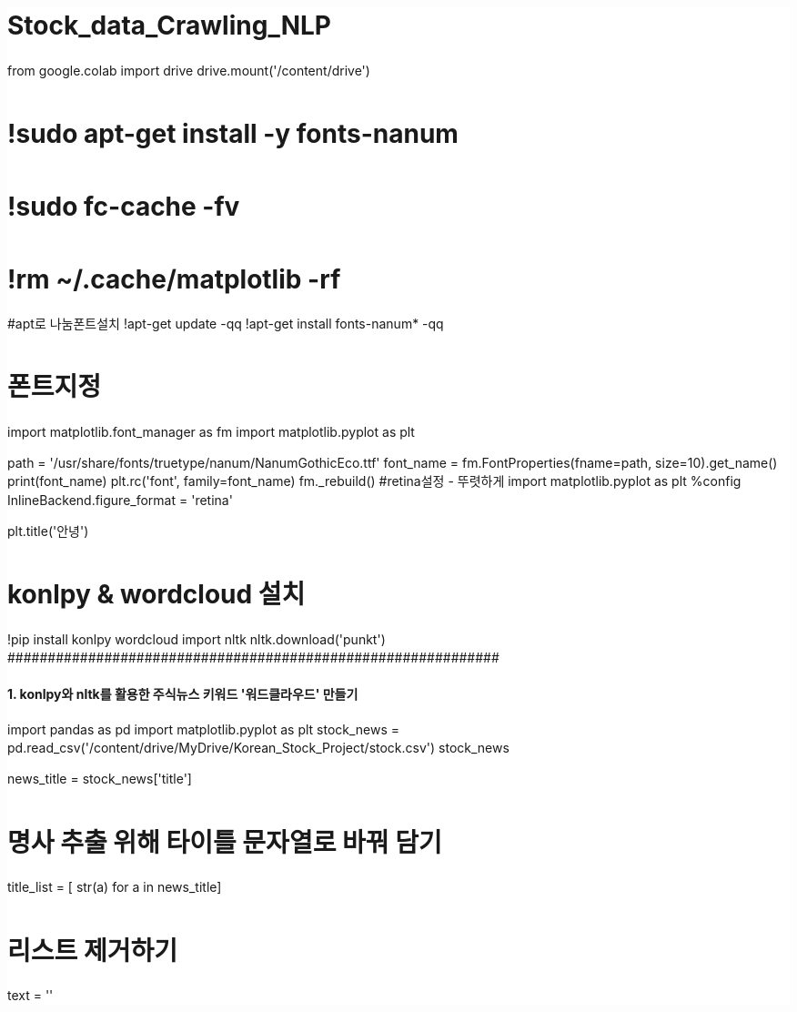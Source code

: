 # Stock_data_Crawling_NLP


from google.colab import drive
drive.mount('/content/drive')
# !sudo apt-get install -y fonts-nanum
# !sudo fc-cache -fv
# !rm ~/.cache/matplotlib -rf
#apt로 나눔폰트설치
!apt-get update -qq
!apt-get install fonts-nanum* -qq
# 폰트지정
import matplotlib.font_manager as fm
import matplotlib.pyplot as plt

path = '/usr/share/fonts/truetype/nanum/NanumGothicEco.ttf'
font_name = fm.FontProperties(fname=path, size=10).get_name()
print(font_name)
plt.rc('font', family=font_name)
fm._rebuild()
#retina설정 - 뚜렷하게
import matplotlib.pyplot as plt
%config InlineBackend.figure_format = 'retina'

plt.title('안녕')
# konlpy & wordcloud 설치
!pip install konlpy wordcloud
import nltk
nltk.download('punkt')
#############################################################
#### 1. konlpy와 nltk를 활용한 주식뉴스 키워드 '워드클라우드' 만들기

import pandas as pd
import matplotlib.pyplot as plt
stock_news = pd.read_csv('/content/drive/MyDrive/Korean_Stock_Project/stock.csv')
stock_news

news_title = stock_news['title']
# 명사 추출 위해 타이틀 문자열로 바꿔 담기
title_list = [ str(a) for a in news_title]

# 리스트 제거하기
text = ''
